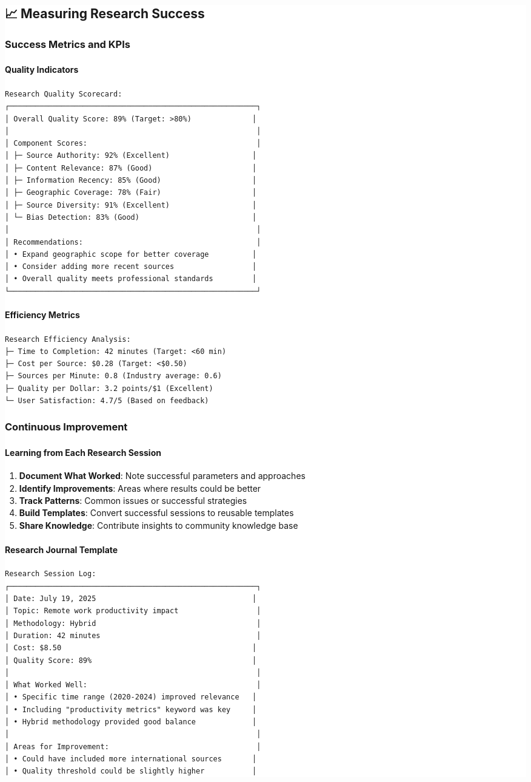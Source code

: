 ## 📈 Measuring Research Success

### Success Metrics and KPIs

#### **Quality Indicators**
```
Research Quality Scorecard:
┌─────────────────────────────────────────────────────────┐
│ Overall Quality Score: 89% (Target: >80%)              │
│                                                         │
│ Component Scores:                                       │
│ ├─ Source Authority: 92% (Excellent)                   │
│ ├─ Content Relevance: 87% (Good)                       │
│ ├─ Information Recency: 85% (Good)                     │
│ ├─ Geographic Coverage: 78% (Fair)                     │
│ ├─ Source Diversity: 91% (Excellent)                   │
│ └─ Bias Detection: 83% (Good)                          │
│                                                         │
│ Recommendations:                                        │
│ • Expand geographic scope for better coverage          │
│ • Consider adding more recent sources                  │
│ • Overall quality meets professional standards         │
└─────────────────────────────────────────────────────────┘
```

#### **Efficiency Metrics**
```
Research Efficiency Analysis:
├─ Time to Completion: 42 minutes (Target: <60 min)
├─ Cost per Source: $0.28 (Target: <$0.50)
├─ Sources per Minute: 0.8 (Industry average: 0.6)
├─ Quality per Dollar: 3.2 points/$1 (Excellent)
└─ User Satisfaction: 4.7/5 (Based on feedback)
```

### Continuous Improvement

#### **Learning from Each Research Session**
1. **Document What Worked**: Note successful parameters and approaches
2. **Identify Improvements**: Areas where results could be better
3. **Track Patterns**: Common issues or successful strategies
4. **Build Templates**: Convert successful sessions to reusable templates
5. **Share Knowledge**: Contribute insights to community knowledge base

#### **Research Journal Template**
```
Research Session Log:
┌─────────────────────────────────────────────────────────┐
│ Date: July 19, 2025                                    │
│ Topic: Remote work productivity impact                  │
│ Methodology: Hybrid                                     │
│ Duration: 42 minutes                                    │
│ Cost: $8.50                                            │
│ Quality Score: 89%                                     │
│                                                         │
│ What Worked Well:                                       │
│ • Specific time range (2020-2024) improved relevance   │
│ • Including "productivity metrics" keyword was key     │
│ • Hybrid methodology provided good balance             │
│                                                         │
│ Areas for Improvement:                                  │
│ • Could have included more international sources       │
│ • Quality threshold could be slightly higher           │
```
